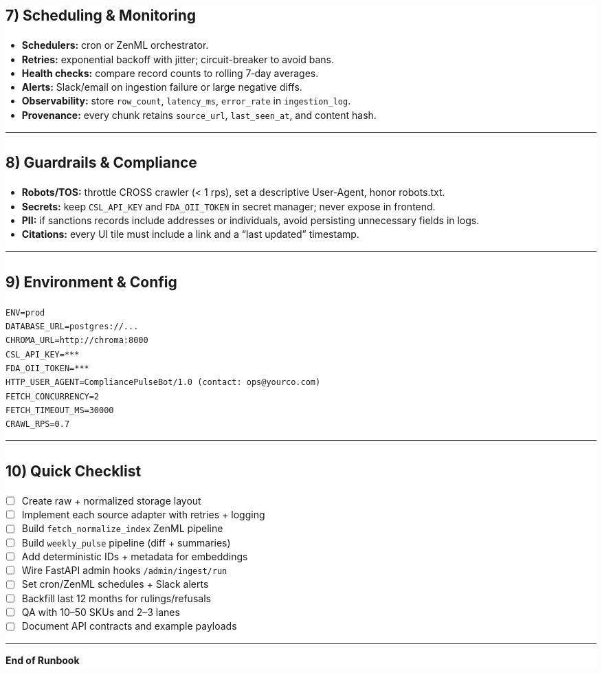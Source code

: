 
## 7) Scheduling & Monitoring

- **Schedulers:** cron or ZenML orchestrator.  
- **Retries:** exponential backoff with jitter; circuit-breaker to avoid bans.  
- **Health checks:** compare record counts to rolling 7‑day averages.  
- **Alerts:** Slack/email on ingestion failure or large negative diffs.  
- **Observability:** store `row_count`, `latency_ms`, `error_rate` in `ingestion_log`.  
- **Provenance:** every chunk retains `source_url`, `last_seen_at`, and content hash.

---

## 8) Guardrails & Compliance

- **Robots/TOS:** throttle CROSS crawler (< 1 rps), set a descriptive User‑Agent, honor robots.txt.  
- **Secrets:** keep `CSL_API_KEY` and `FDA_OII_TOKEN` in secret manager; never expose in frontend.  
- **PII:** if sanctions records include addresses or individuals, avoid persisting unnecessary fields in logs.  
- **Citations:** every UI tile must include a link and a “last updated” timestamp.

---

## 9) Environment & Config

```
ENV=prod
DATABASE_URL=postgres://...
CHROMA_URL=http://chroma:8000
CSL_API_KEY=***
FDA_OII_TOKEN=***
HTTP_USER_AGENT=CompliancePulseBot/1.0 (contact: ops@yourco.com)
FETCH_CONCURRENCY=2
FETCH_TIMEOUT_MS=30000
CRAWL_RPS=0.7
```

---

## 10) Quick Checklist

- [ ] Create raw + normalized storage layout  
- [ ] Implement each source adapter with retries + logging  
- [ ] Build `fetch_normalize_index` ZenML pipeline  
- [ ] Build `weekly_pulse` pipeline (diff + summaries)  
- [ ] Add deterministic IDs + metadata for embeddings  
- [ ] Wire FastAPI admin hooks `/admin/ingest/run`  
- [ ] Set cron/ZenML schedules + Slack alerts  
- [ ] Backfill last 12 months for rulings/refusals  
- [ ] QA with 10–50 SKUs and 2–3 lanes  
- [ ] Document API contracts and example payloads

---

**End of Runbook**
